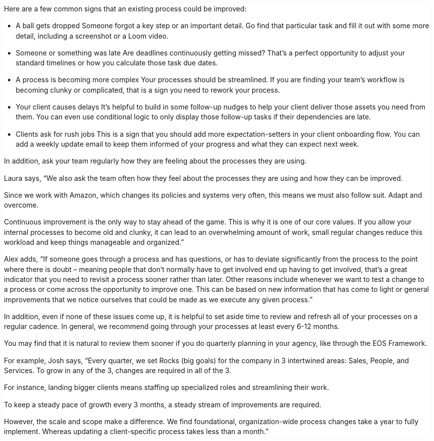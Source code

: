 Here are a few common signs that an existing process could be improved:

- A ball gets dropped  Someone forgot a key step or an important detail. Go find that particular task and fill it out with some more detail, including a screenshot or a Loom video.

- Someone or something was late Are deadlines continuously getting missed? That’s a perfect opportunity to adjust your standard timelines or how you calculate those task due dates.

- A process is becoming more complex Your processes should be streamlined. If you are finding your team’s workflow is becoming clunky or complicated, that is a sign you need to rework your process.

- Your client causes delays It’s helpful to build in some follow-up nudges to help your client deliver those assets you need from them. You can even use conditional logic to only display those follow-up tasks if their dependencies are late.

- Clients ask for rush jobs This is a sign that you should add more expectation-setters in your client onboarding flow. You can add a weekly update email to keep them informed of your progress and what they can expect next week.

In addition, ask your team regularly how they are feeling about the processes they are using.

Laura says, “We also ask the team often how they feel about the processes they are using and how they can be improved.

Since we work with Amazon, which changes its policies and systems very often, this means we must also follow suit. Adapt and overcome.

Continuous improvement is the only way to stay ahead of the game. This is why it is one of our core values. If you allow your internal processes to become old and clunky, it can lead to an overwhelming amount of work, small regular changes reduce this workload and keep things manageable and organized.”

Alex adds, “If someone goes through a process and has questions, or has to deviate significantly from the process to the point where there is doubt – meaning people that don’t normally have to get involved end up having to get involved, that’s a great indicator that you need to revisit a process sooner rather than later. Other reasons include whenever we want to test a change to a process or come across the opportunity to improve one. This can be based on new information that has come to light or general improvements that we notice ourselves that could be made as we execute any given process.”

In addition, even if none of these issues come up, it is helpful to set aside time to review and refresh all of your processes on a regular cadence. In general, we recommend going through your processes at least every 6-12 months.

You may find that it is natural to review them sooner if you do quarterly planning in your agency, like through the EOS Framework.

For example, Josh says, “Every quarter, we set Rocks (big goals) for the company in 3 intertwined areas: Sales, People, and Services. To grow in any of the 3, changes are required in all of the 3.

For instance, landing bigger clients means staffing up specialized roles and streamlining their work.

To keep a steady pace of growth every 3 months, a steady stream of improvements are required.

However, the scale and scope make a difference. We find foundational, organization-wide process changes take a year to fully implement. Whereas updating a client-specific process takes less than a month.”
